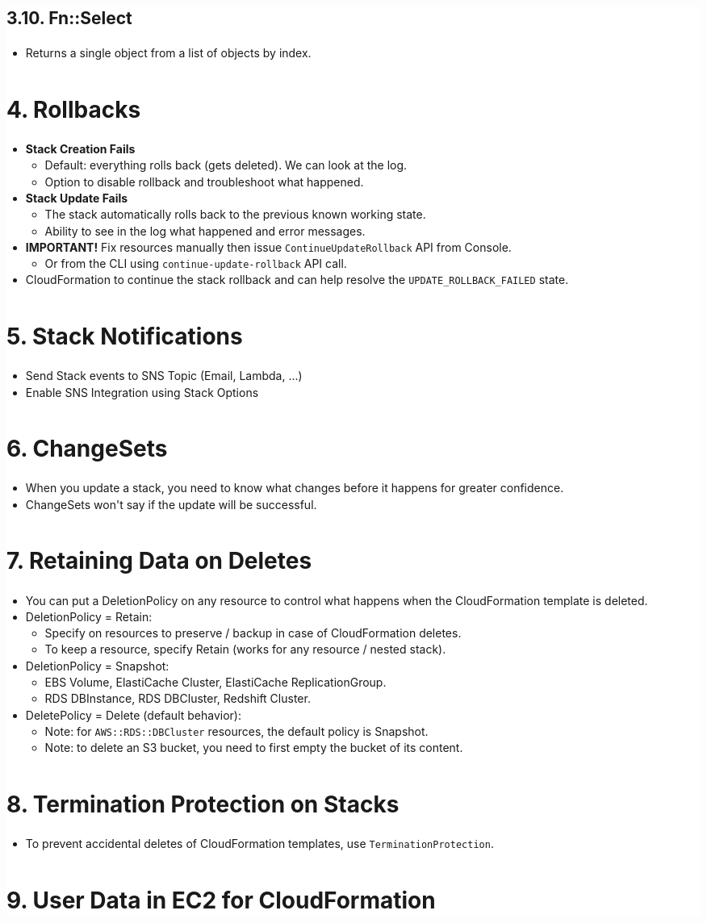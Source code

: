 ## 3.10. Fn::Select

- Returns a single object from a list of objects by index.

# 4. Rollbacks

- **Stack Creation Fails**
  - Default: everything rolls back (gets deleted). We can look at the log.
  - Option to disable rollback and troubleshoot what happened.
- **Stack Update Fails**
  - The stack automatically rolls back to the previous known working state.
  - Ability to see in the log what happened and error messages.
- **IMPORTANT!** Fix resources manually then issue `ContinueUpdateRollback` API from Console.
  - Or from the CLI using `continue-update-rollback` API call.
- CloudFormation to continue the stack rollback and can help resolve the `UPDATE_ROLLBACK_FAILED` state.

# 5. Stack Notifications

- Send Stack events to SNS Topic (Email, Lambda, ...)
- Enable SNS Integration using Stack Options

# 6. ChangeSets

- When you update a stack, you need to know what changes before it happens for greater confidence.
- ChangeSets won't say if the update will be successful.

# 7. Retaining Data on Deletes

- You can put a DeletionPolicy on any resource to control what happens when the CloudFormation template is deleted.
- DeletionPolicy = Retain:
  - Specify on resources to preserve / backup in case of CloudFormation deletes.
  - To keep a resource, specify Retain (works for any resource / nested stack).
- DeletionPolicy = Snapshot:
  - EBS Volume, ElastiCache Cluster, ElastiCache ReplicationGroup.
  - RDS DBInstance, RDS DBCluster, Redshift Cluster.
- DeletePolicy = Delete (default behavior):
  - Note: for `AWS::RDS::DBCluster` resources, the default policy is Snapshot.
  - Note: to delete an S3 bucket, you need to first empty the bucket of its content.

# 8. Termination Protection on Stacks

- To prevent accidental deletes of CloudFormation templates, use `TerminationProtection`.

# 9. User Data in EC2 for CloudFormation

